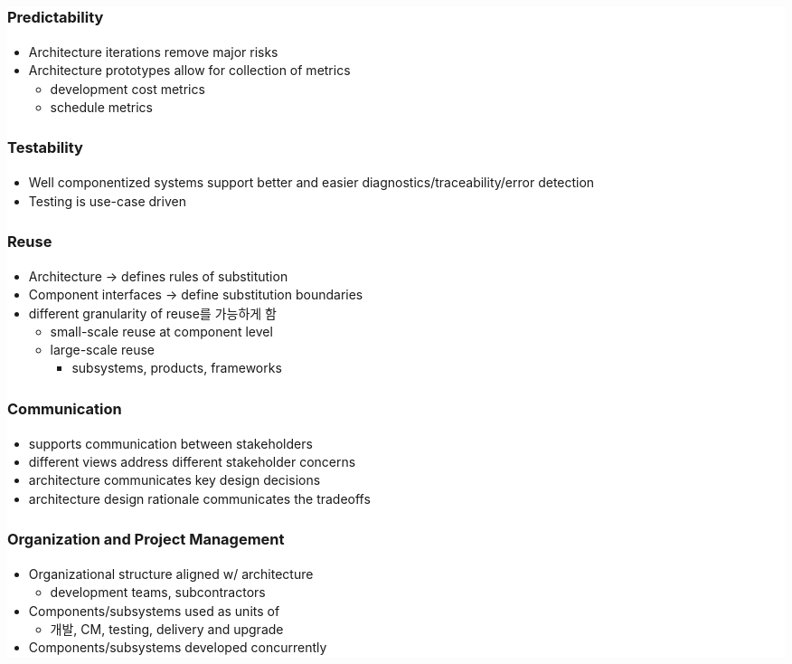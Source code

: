 ### Predictability
- Architecture iterations remove major risks
- Architecture prototypes allow for collection of metrics
    - development cost metrics
    - schedule metrics

### Testability
- Well componentized systems support better and easier diagnostics/traceability/error detection
- Testing is use-case driven

### Reuse
- Architecture -> defines rules of substitution
- Component interfaces -> define substitution boundaries
- different granularity of reuse를 가능하게 함
    - small-scale reuse at component level
    - large-scale reuse
        - subsystems, products, frameworks

### Communication
- supports communication between stakeholders
- different views address different stakeholder concerns
- architecture communicates key design decisions
- architecture design rationale communicates the tradeoffs

### Organization and Project Management
- Organizational structure aligned w/ architecture
    - development teams, subcontractors
- Components/subsystems used as units of
    - 개발, CM, testing, delivery and upgrade
- Components/subsystems developed concurrently